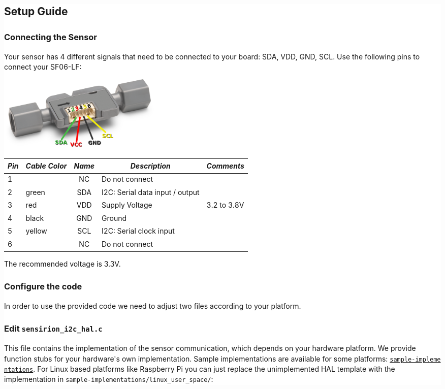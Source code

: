 
## Setup Guide

### Connecting the Sensor

Your sensor has 4 different signals that need to be connected to your board: SDA, VDD, GND, SCL.
Use the following pins to connect your SF06-LF:

<img src="images/SLF3x_Pinout.png" width="300px">

| *Pin* | *Cable Color* | *Name* | *Description*  | *Comments* |
|-------|---------------|:------:|----------------|------------|
| 1 |  |NC | Do not connect | 
| 2 | green |SDA | I2C: Serial data input / output | 
| 3 | red |VDD | Supply Voltage | 3.2 to 3.8V
| 4 | black |GND | Ground | 
| 5 | yellow |SCL | I2C: Serial clock input | 
| 6 |  |NC | Do not connect | 



The recommended voltage is 3.3V.

### Configure the code

In order to use the provided code we need to adjust two files according to your platform.

### Edit `sensirion_i2c_hal.c`

This file contains the implementation of the sensor communication, which
depends on your hardware platform. We provide function stubs for your
hardware's own implementation.
Sample implementations are available for some platforms:
[`sample-implementations`](sample-implementations). For Linux based platforms
like Raspberry Pi you can just replace the unimplemented HAL template with the
implementation in `sample-implementations/linux_user_space/`:
